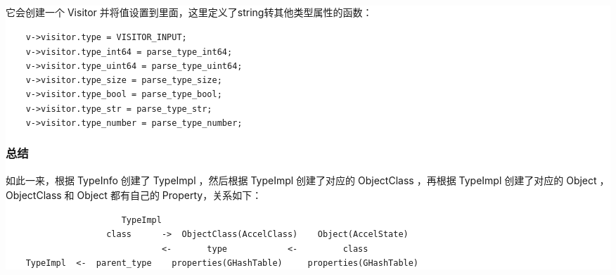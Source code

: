 ```
```
它会创建一个 Visitor 并将值设置到里面，这里定义了string转其他类型属性的函数：
```
    v->visitor.type = VISITOR_INPUT;
    v->visitor.type_int64 = parse_type_int64;
    v->visitor.type_uint64 = parse_type_uint64;
    v->visitor.type_size = parse_type_size;
    v->visitor.type_bool = parse_type_bool;
    v->visitor.type_str = parse_type_str;
    v->visitor.type_number = parse_type_number;
```
### 总结
如此一来，根据 TypeInfo 创建了 TypeImpl ，然后根据 TypeImpl 创建了对应的 ObjectClass ，再根据 TypeImpl 创建了对应的 Object ， ObjectClass 和 Object 都有自己的 Property，关系如下：
```
	                   TypeImpl
                    class      ->  ObjectClass(AccelClass)    Object(AccelState)
                               <-       type            <-         class
    TypeImpl  <-  parent_type    properties(GHashTable)     properties(GHashTable)
```
